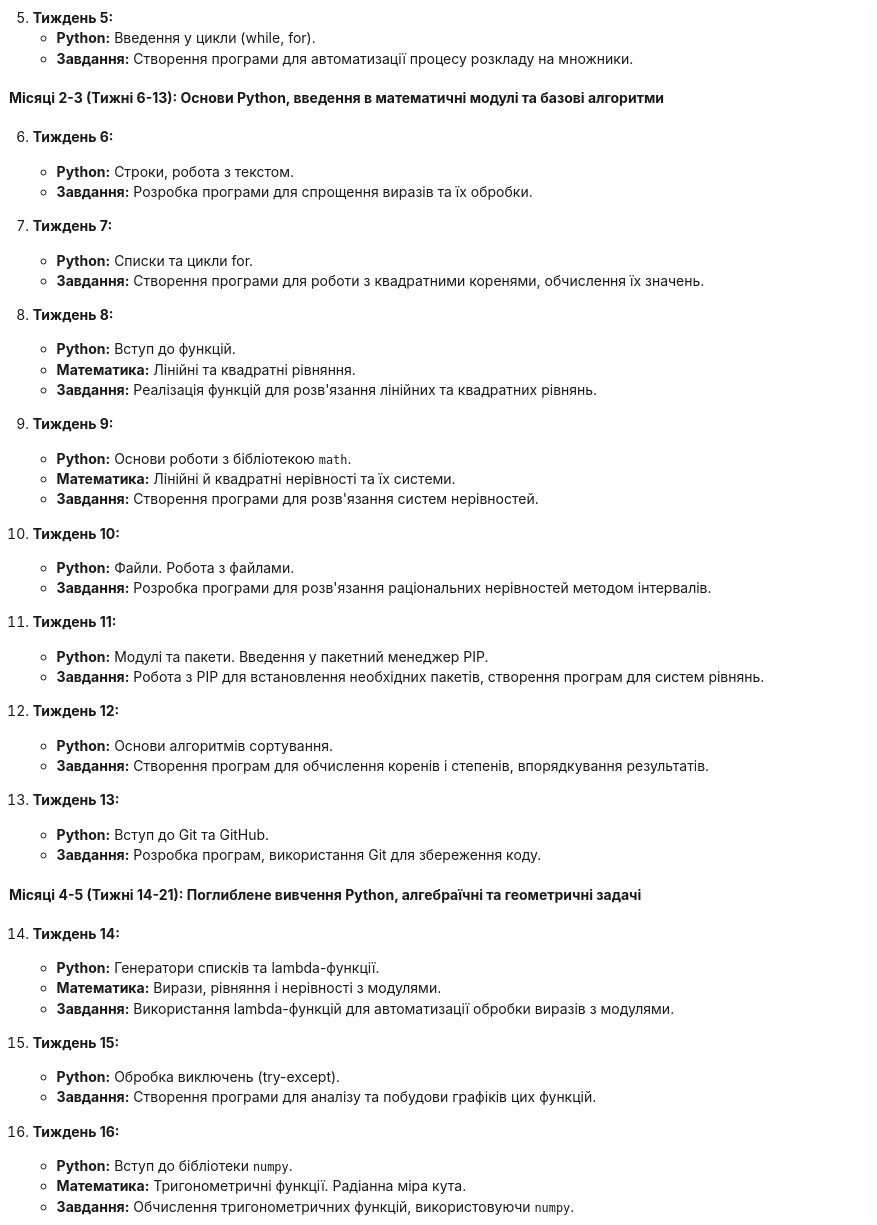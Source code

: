 5. **Тиждень 5:**
   - **Python:** Введення у цикли (while, for).
   - **Завдання:** Створення програми для автоматизації процесу розкладу на множники.

#### Місяці 2-3 (Тижні 6-13): Основи Python, введення в математичні модулі та базові алгоритми
6. **Тиждень 6:**
   - **Python:** Строки, робота з текстом.
   - **Завдання:** Розробка програми для спрощення виразів та їх обробки.

7. **Тиждень 7:**
   - **Python:** Списки та цикли for.
   - **Завдання:** Створення програми для роботи з квадратними коренями, обчислення їх значень.

8. **Тиждень 8:**
   - **Python:** Вступ до функцій.
   - **Математика:** Лінійні та квадратні рівняння.
   - **Завдання:** Реалізація функцій для розв'язання лінійних та квадратних рівнянь.

9. **Тиждень 9:**
   - **Python:** Основи роботи з бібліотекою `math`.
   - **Математика:** Лінійні й квадратні нерівності та їх системи.
   - **Завдання:** Створення програми для розв'язання систем нерівностей.

10. **Тиждень 10:**
    - **Python:** Файли. Робота з файлами.
    - **Завдання:** Розробка програми для розв'язання раціональних нерівностей методом інтервалів.

11. **Тиждень 11:**
    - **Python:** Модулі та пакети. Введення у пакетний менеджер PIP.
    - **Завдання:** Робота з PIP для встановлення необхідних пакетів, створення програм для систем рівнянь.

12. **Тиждень 12:**
    - **Python:** Основи алгоритмів сортування.
    - **Завдання:** Створення програм для обчислення коренів і степенів, впорядкування результатів.

13. **Тиждень 13:**
    - **Python:** Вступ до Git та GitHub.
    - **Завдання:** Розробка програм, використання Git для збереження коду.

#### Місяці 4-5 (Тижні 14-21): Поглиблене вивчення Python, алгебраїчні та геометричні задачі
14. **Тиждень 14:**
    - **Python:** Генератори списків та lambda-функції.
    - **Математика:** Вирази, рівняння і нерівності з модулями.
    - **Завдання:** Використання lambda-функцій для автоматизації обробки виразів з модулями.

15. **Тиждень 15:**
    - **Python:** Обробка виключень (try-except).
    - **Завдання:** Створення програми для аналізу та побудови графіків цих функцій.

16. **Тиждень 16:**
    - **Python:** Вступ до бібліотеки `numpy`.
    - **Математика:** Тригонометричні функції. Радіанна міра кута.
    - **Завдання:** Обчислення тригонометричних функцій, використовуючи `numpy`.
